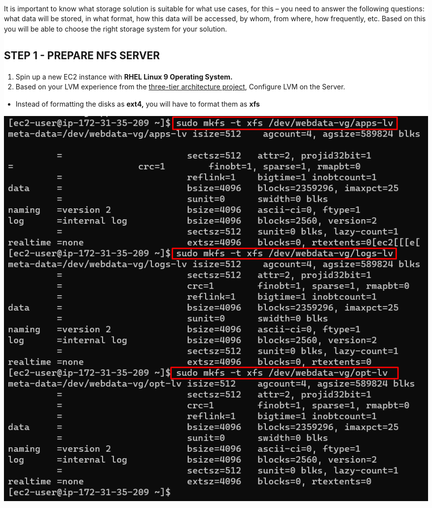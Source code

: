 It is important to know what storage solution is suitable for what use cases, for this – you need to answer the following questions: what data will be stored, in what format, how this data will be accessed, by whom, from where, how frequently, etc. Based on this you will be able to choose the right storage system for your solution.

## STEP 1 - PREPARE NFS SERVER
1. Spin up a new EC2 instance with **RHEL Linux 9 Operating System.**
2. Based on your LVM experience from the [three-tier architecture project](https://github.com/DanielAsikpo/Project-6), Configure LVM on the Server.
- Instead of formatting the disks as **ext4,** you will have to format them as **xfs**

![Images](./Images/Screenshot_2.png)
